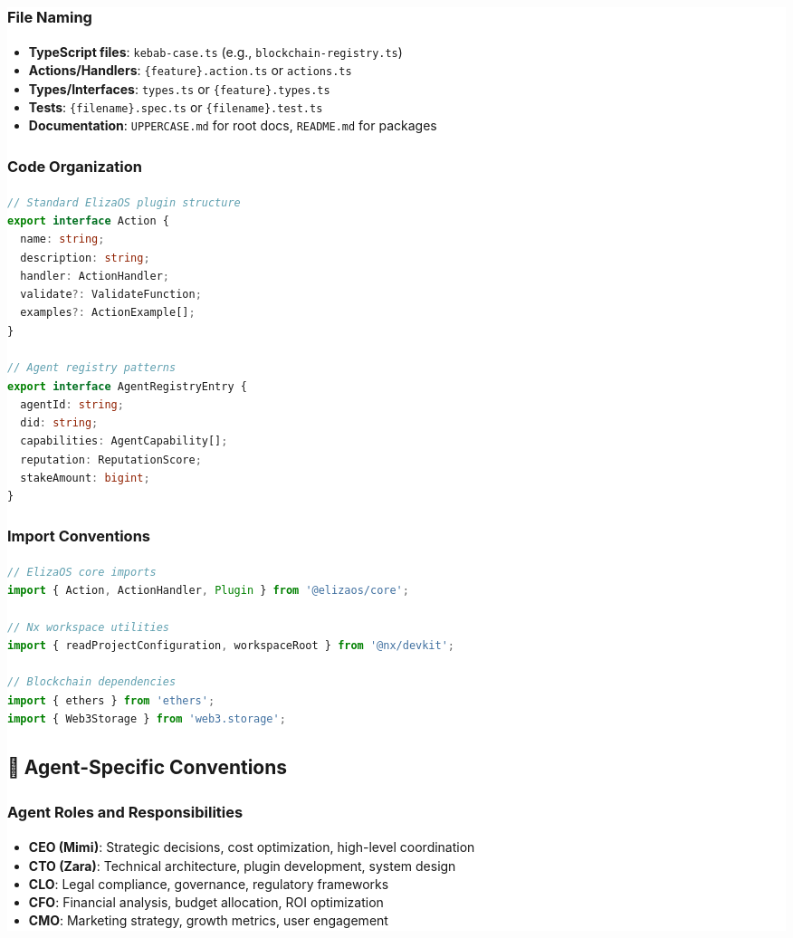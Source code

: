 ### File Naming
- **TypeScript files**: `kebab-case.ts` (e.g., `blockchain-registry.ts`)
- **Actions/Handlers**: `{feature}.action.ts` or `actions.ts`
- **Types/Interfaces**: `types.ts` or `{feature}.types.ts`
- **Tests**: `{filename}.spec.ts` or `{filename}.test.ts`
- **Documentation**: `UPPERCASE.md` for root docs, `README.md` for packages

### Code Organization
```typescript
// Standard ElizaOS plugin structure
export interface Action {
  name: string;
  description: string;
  handler: ActionHandler;
  validate?: ValidateFunction;
  examples?: ActionExample[];
}

// Agent registry patterns
export interface AgentRegistryEntry {
  agentId: string;
  did: string;
  capabilities: AgentCapability[];
  reputation: ReputationScore;
  stakeAmount: bigint;
}
```

### Import Conventions
```typescript
// ElizaOS core imports
import { Action, ActionHandler, Plugin } from '@elizaos/core';

// Nx workspace utilities
import { readProjectConfiguration, workspaceRoot } from '@nx/devkit';

// Blockchain dependencies
import { ethers } from 'ethers';
import { Web3Storage } from 'web3.storage';
```

## 🤖 Agent-Specific Conventions

### Agent Roles and Responsibilities
- **CEO (Mimi)**: Strategic decisions, cost optimization, high-level coordination
- **CTO (Zara)**: Technical architecture, plugin development, system design
- **CLO**: Legal compliance, governance, regulatory frameworks
- **CFO**: Financial analysis, budget allocation, ROI optimization
- **CMO**: Marketing strategy, growth metrics, user engagement

